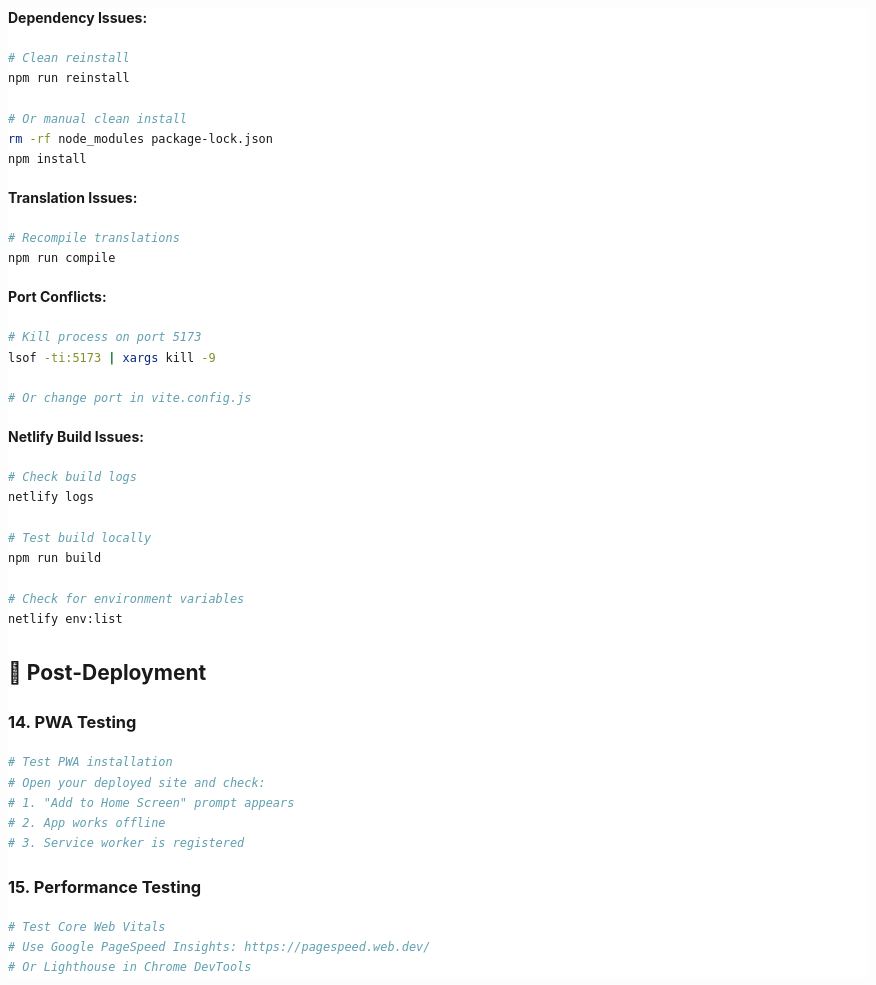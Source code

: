 #### Dependency Issues:
```bash
# Clean reinstall
npm run reinstall

# Or manual clean install
rm -rf node_modules package-lock.json
npm install
```

#### Translation Issues:
```bash
# Recompile translations
npm run compile
```

#### Port Conflicts:
```bash
# Kill process on port 5173
lsof -ti:5173 | xargs kill -9

# Or change port in vite.config.js
```

#### Netlify Build Issues:
```bash
# Check build logs
netlify logs

# Test build locally
npm run build

# Check for environment variables
netlify env:list
```

## 📱 Post-Deployment

### 14. PWA Testing
```bash
# Test PWA installation
# Open your deployed site and check:
# 1. "Add to Home Screen" prompt appears
# 2. App works offline
# 3. Service worker is registered
```

### 15. Performance Testing
```bash
# Test Core Web Vitals
# Use Google PageSpeed Insights: https://pagespeed.web.dev/
# Or Lighthouse in Chrome DevTools
```

